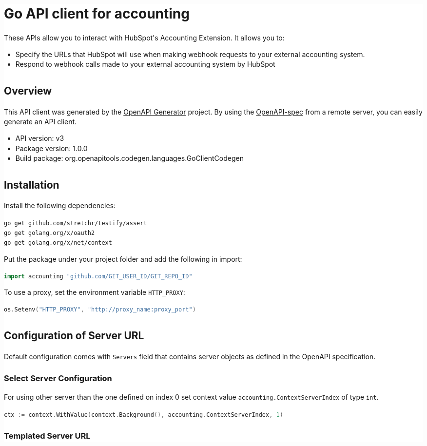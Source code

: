 # Go API client for accounting

These APIs allow you to interact with HubSpot's Accounting Extension. It allows you to:
* Specify the URLs that HubSpot will use when making webhook requests to your external accounting system.
* Respond to webhook calls made to your external accounting system by HubSpot


## Overview
This API client was generated by the [OpenAPI Generator](https://openapi-generator.tech) project.  By using the [OpenAPI-spec](https://www.openapis.org/) from a remote server, you can easily generate an API client.

- API version: v3
- Package version: 1.0.0
- Build package: org.openapitools.codegen.languages.GoClientCodegen

## Installation

Install the following dependencies:

```sh
go get github.com/stretchr/testify/assert
go get golang.org/x/oauth2
go get golang.org/x/net/context
```

Put the package under your project folder and add the following in import:

```go
import accounting "github.com/GIT_USER_ID/GIT_REPO_ID"
```

To use a proxy, set the environment variable `HTTP_PROXY`:

```go
os.Setenv("HTTP_PROXY", "http://proxy_name:proxy_port")
```

## Configuration of Server URL

Default configuration comes with `Servers` field that contains server objects as defined in the OpenAPI specification.

### Select Server Configuration

For using other server than the one defined on index 0 set context value `accounting.ContextServerIndex` of type `int`.

```go
ctx := context.WithValue(context.Background(), accounting.ContextServerIndex, 1)
```

### Templated Server URL
